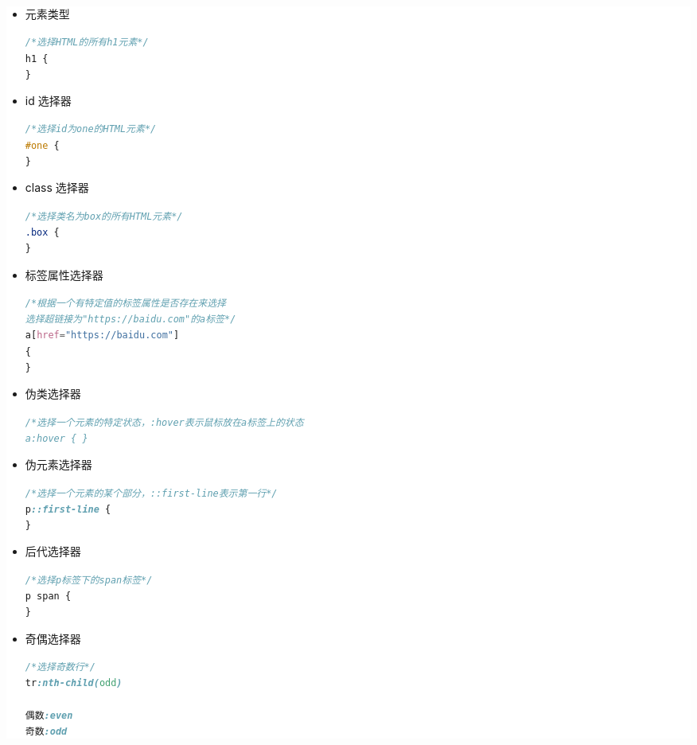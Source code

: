 - 元素类型

  ```css
  /*选择HTML的所有h1元素*/
  h1 {
  }
  ```

- id 选择器

  ```css
  /*选择id为one的HTML元素*/
  #one {
  }
  ```

- class 选择器

  ```css
  /*选择类名为box的所有HTML元素*/
  .box {
  }
  ```

- 标签属性选择器

  ```css
  /*根据一个有特定值的标签属性是否存在来选择
  选择超链接为"https://baidu.com"的a标签*/
  a[href="https://baidu.com"]
  {
  }
  ```

- 伪类选择器

  ```css
  /*选择一个元素的特定状态，:hover表示鼠标放在a标签上的状态
  a:hover { }
  ```

- 伪元素选择器

  ```css
  /*选择一个元素的某个部分，::first-line表示第一行*/
  p::first-line {
  }
  ```

- 后代选择器

  ```css
  /*选择p标签下的span标签*/
  p span {
  }
  ```

- 奇偶选择器

  ```css
  /*选择奇数行*/
  tr:nth-child(odd)

  偶数:even
  奇数:odd
  ```
